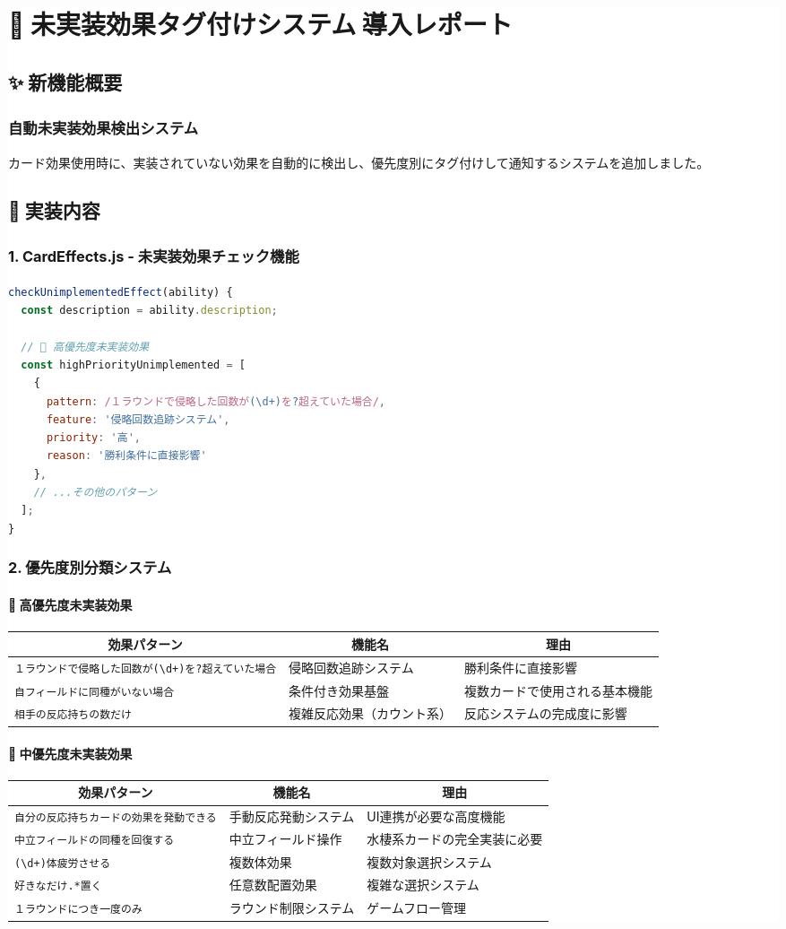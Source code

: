 # 🚧 未実装効果タグ付けシステム 導入レポート

## ✨ **新機能概要**

### **自動未実装効果検出システム**
カード効果使用時に、実装されていない効果を自動的に検出し、優先度別にタグ付けして通知するシステムを追加しました。

## 🔧 **実装内容**

### **1. CardEffects.js - 未実装効果チェック機能**
```javascript
checkUnimplementedEffect(ability) {
  const description = ability.description;
  
  // 🚨 高優先度未実装効果
  const highPriorityUnimplemented = [
    {
      pattern: /１ラウンドで侵略した回数が(\d+)を?超えていた場合/,
      feature: '侵略回数追跡システム',
      priority: '高',
      reason: '勝利条件に直接影響'
    },
    // ...その他のパターン
  ];
}
```

### **2. 優先度別分類システム**

#### **🚨 高優先度未実装効果**
| 効果パターン | 機能名 | 理由 |
|-------------|--------|------|
| `１ラウンドで侵略した回数が(\d+)を?超えていた場合` | 侵略回数追跡システム | 勝利条件に直接影響 |
| `自フィールドに同種がいない場合` | 条件付き効果基盤 | 複数カードで使用される基本機能 |
| `相手の反応持ちの数だけ` | 複雑反応効果（カウント系） | 反応システムの完成度に影響 |

#### **🔶 中優先度未実装効果**
| 効果パターン | 機能名 | 理由 |
|-------------|--------|------|
| `自分の反応持ちカードの効果を発動できる` | 手動反応発動システム | UI連携が必要な高度機能 |
| `中立フィールドの同種を回復する` | 中立フィールド操作 | 水棲系カードの完全実装に必要 |
| `(\d+)体疲労させる` | 複数体効果 | 複数対象選択システム |
| `好きなだけ.*置く` | 任意数配置効果 | 複雑な選択システム |
| `１ラウンドにつき一度のみ` | ラウンド制限システム | ゲームフロー管理 |
